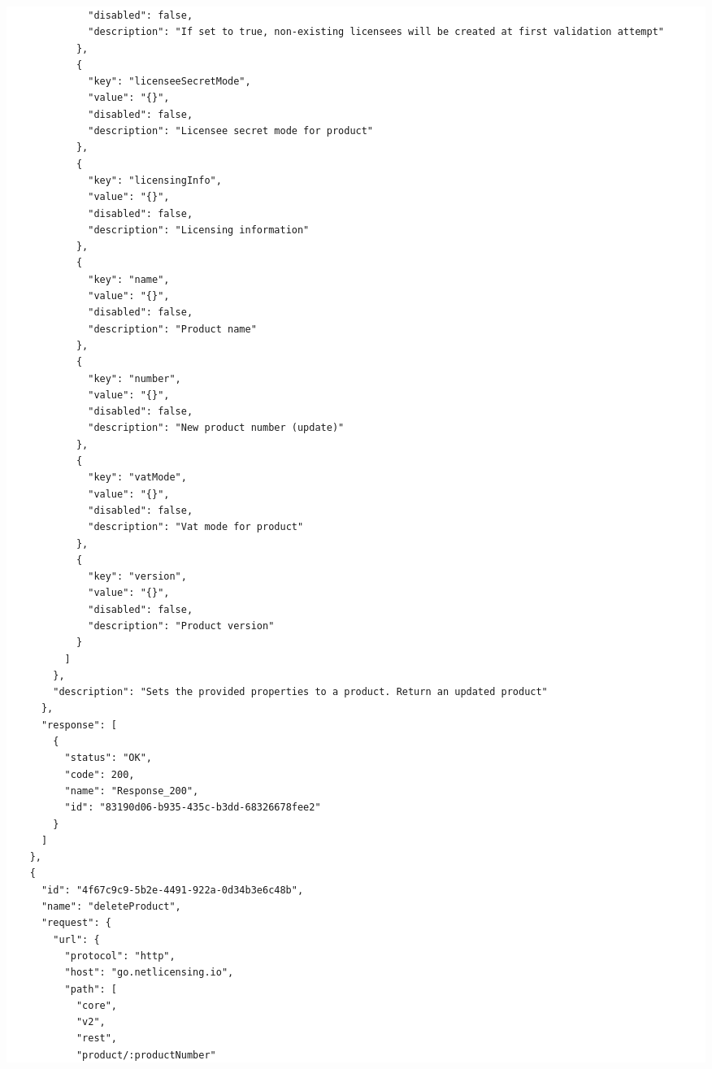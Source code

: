                   "disabled": false,
                  "description": "If set to true, non-existing licensees will be created at first validation attempt"
                },
                {
                  "key": "licenseeSecretMode",
                  "value": "{}",
                  "disabled": false,
                  "description": "Licensee secret mode for product"
                },
                {
                  "key": "licensingInfo",
                  "value": "{}",
                  "disabled": false,
                  "description": "Licensing information"
                },
                {
                  "key": "name",
                  "value": "{}",
                  "disabled": false,
                  "description": "Product name"
                },
                {
                  "key": "number",
                  "value": "{}",
                  "disabled": false,
                  "description": "New product number (update)"
                },
                {
                  "key": "vatMode",
                  "value": "{}",
                  "disabled": false,
                  "description": "Vat mode for product"
                },
                {
                  "key": "version",
                  "value": "{}",
                  "disabled": false,
                  "description": "Product version"
                }
              ]
            },
            "description": "Sets the provided properties to a product. Return an updated product"
          },
          "response": [
            {
              "status": "OK",
              "code": 200,
              "name": "Response_200",
              "id": "83190d06-b935-435c-b3dd-68326678fee2"
            }
          ]
        },
        {
          "id": "4f67c9c9-5b2e-4491-922a-0d34b3e6c48b",
          "name": "deleteProduct",
          "request": {
            "url": {
              "protocol": "http",
              "host": "go.netlicensing.io",
              "path": [
                "core",
                "v2",
                "rest",
                "product/:productNumber"